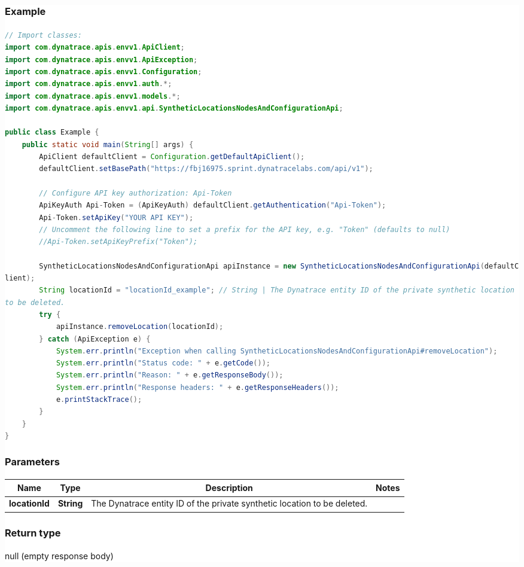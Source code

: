 ### Example

```java
// Import classes:
import com.dynatrace.apis.envv1.ApiClient;
import com.dynatrace.apis.envv1.ApiException;
import com.dynatrace.apis.envv1.Configuration;
import com.dynatrace.apis.envv1.auth.*;
import com.dynatrace.apis.envv1.models.*;
import com.dynatrace.apis.envv1.api.SyntheticLocationsNodesAndConfigurationApi;

public class Example {
    public static void main(String[] args) {
        ApiClient defaultClient = Configuration.getDefaultApiClient();
        defaultClient.setBasePath("https://fbj16975.sprint.dynatracelabs.com/api/v1");
        
        // Configure API key authorization: Api-Token
        ApiKeyAuth Api-Token = (ApiKeyAuth) defaultClient.getAuthentication("Api-Token");
        Api-Token.setApiKey("YOUR API KEY");
        // Uncomment the following line to set a prefix for the API key, e.g. "Token" (defaults to null)
        //Api-Token.setApiKeyPrefix("Token");

        SyntheticLocationsNodesAndConfigurationApi apiInstance = new SyntheticLocationsNodesAndConfigurationApi(defaultClient);
        String locationId = "locationId_example"; // String | The Dynatrace entity ID of the private synthetic location to be deleted.
        try {
            apiInstance.removeLocation(locationId);
        } catch (ApiException e) {
            System.err.println("Exception when calling SyntheticLocationsNodesAndConfigurationApi#removeLocation");
            System.err.println("Status code: " + e.getCode());
            System.err.println("Reason: " + e.getResponseBody());
            System.err.println("Response headers: " + e.getResponseHeaders());
            e.printStackTrace();
        }
    }
}
```

### Parameters


| Name | Type | Description  | Notes |
|------------- | ------------- | ------------- | -------------|
| **locationId** | **String**| The Dynatrace entity ID of the private synthetic location to be deleted. | |

### Return type


null (empty response body)
